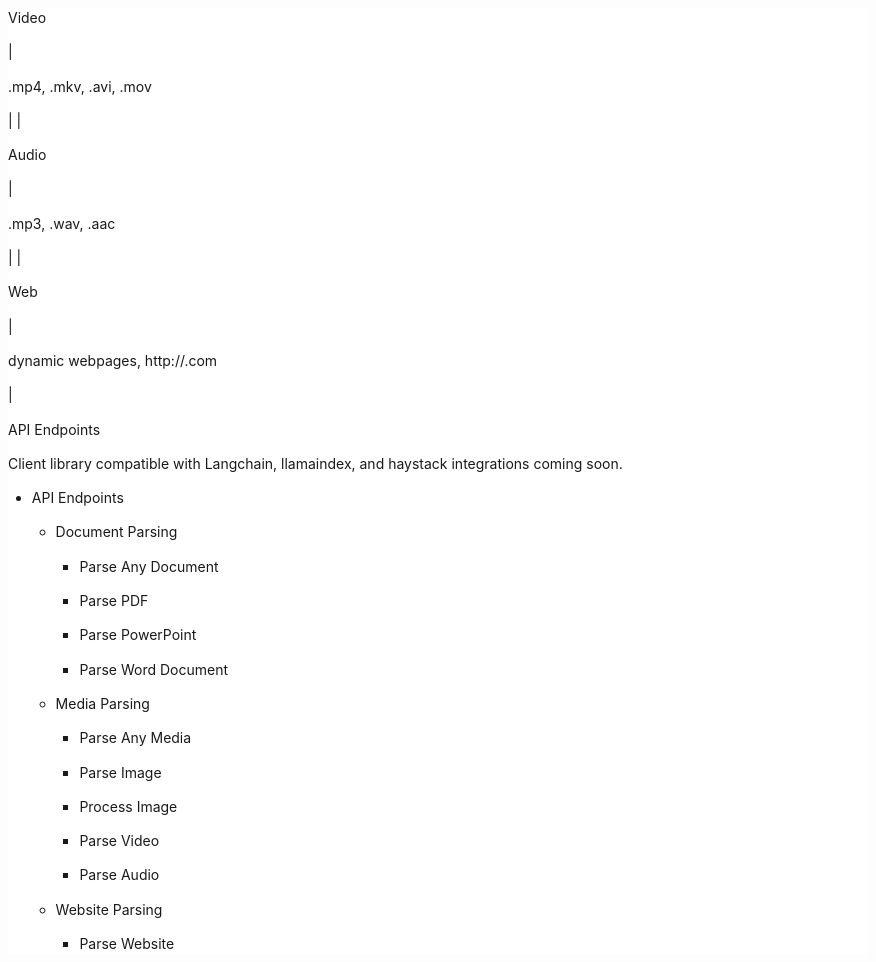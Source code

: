 Video

 | 

.mp4, .mkv, .avi, .mov

 |
| 

Audio

 | 

.mp3, .wav, .aac

 |
| 

Web

 | 

dynamic webpages, http://.com

 |

API Endpoints

Client library compatible with Langchain, llamaindex, and haystack integrations coming soon.

*   API Endpoints

    *   Document Parsing

        *   Parse Any Document

        *   Parse PDF

        *   Parse PowerPoint

        *   Parse Word Document

    *   Media Parsing

        *   Parse Any Media

        *   Parse Image

        *   Process Image

        *   Parse Video

        *   Parse Audio

    *   Website Parsing

        *   Parse Website
